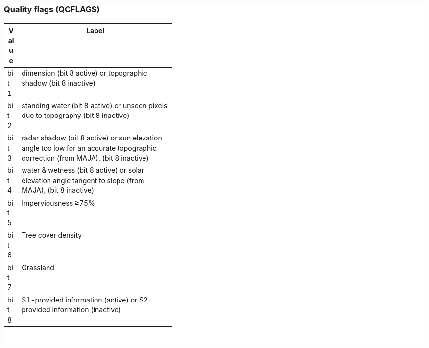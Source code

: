 ### Quality flags (QCFLAGS)

<table style="width: 40%">
  <colgroup>
       <col span="1" style="width: 2%;">
       <col span="1" style="width: 50%;">
  </colgroup>
  <thead>
    <tr>
      <th>Value</th>
      <th>Label</th>
    </tr>
  </thead>
  <tbody>
    <tr>
      <td>bit 1</td>
      <td> dimension (bit 8 active) or topographic shadow (bit 8 inactive)</td>
    </tr>
    <tr>
      <td>bit 2</td>
      <td>standing water (bit 8 active) or unseen pixels due to topography (bit 8 inactive)</td>
    </tr>
    <tr>
      <td>bit 3</td>
      <td>radar shadow (bit 8 active) or sun elevation angle too low for an accurate topographic correction (from MAJA), (bit 8 inactive)</td>
    </tr>
    <tr>
      <td>bit 4</td>
      <td>water & wetness (bit 8 active) or solar elevation angle tangent to slope (from MAJA), (bit 8 inactive)</td>
    </tr>
    <tr>
      <td>bit 5</td>
      <td>Imperviousness ≥75%</td>
    </tr>
    <tr>
      <td>bit 6</td>
      <td>Tree cover density</td>
    </tr>
    <tr>
      <td>bit 7</td>
      <td>Grassland</td>
    </tr>
    <tr>
      <td>bit 8</td>
      <td>S1-provided information (active) or S2-provided information (inactive)</td>
    </tr>    
  </tbody>
</table>
<br>
